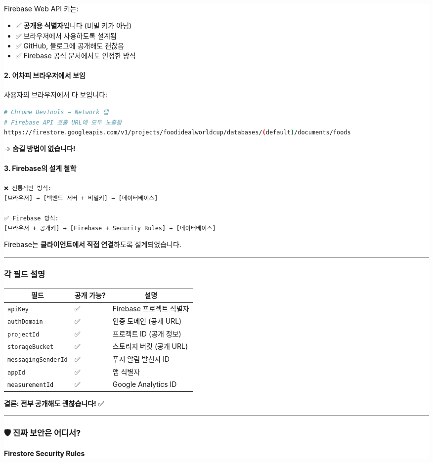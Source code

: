 Firebase Web API 키는:
- ✅ **공개용 식별자**입니다 (비밀 키가 아님)
- ✅ 브라우저에서 사용하도록 설계됨
- ✅ GitHub, 블로그에 공개해도 괜찮음
- ✅ Firebase 공식 문서에서도 인정한 방식

#### 2. 어차피 브라우저에서 보임

사용자의 브라우저에서 다 보입니다:
```bash
# Chrome DevTools → Network 탭
# Firebase API 호출 URL에 모두 노출됨
https://firestore.googleapis.com/v1/projects/foodidealworldcup/databases/(default)/documents/foods
```

→ **숨길 방법이 없습니다!**

#### 3. Firebase의 설계 철학

```
❌ 전통적인 방식:
[브라우저] → [백엔드 서버 + 비밀키] → [데이터베이스]

✅ Firebase 방식:
[브라우저 + 공개키] → [Firebase + Security Rules] → [데이터베이스]
```

Firebase는 **클라이언트에서 직접 연결**하도록 설계되었습니다.

---

### 각 필드 설명

| 필드 | 공개 가능? | 설명 |
|------|----------|------|
| `apiKey` | ✅ | Firebase 프로젝트 식별자 |
| `authDomain` | ✅ | 인증 도메인 (공개 URL) |
| `projectId` | ✅ | 프로젝트 ID (공개 정보) |
| `storageBucket` | ✅ | 스토리지 버킷 (공개 URL) |
| `messagingSenderId` | ✅ | 푸시 알림 발신자 ID |
| `appId` | ✅ | 앱 식별자 |
| `measurementId` | ✅ | Google Analytics ID |

**결론: 전부 공개해도 괜찮습니다!** ✅

---

### 🛡️ 진짜 보안은 어디서?

#### Firestore Security Rules

